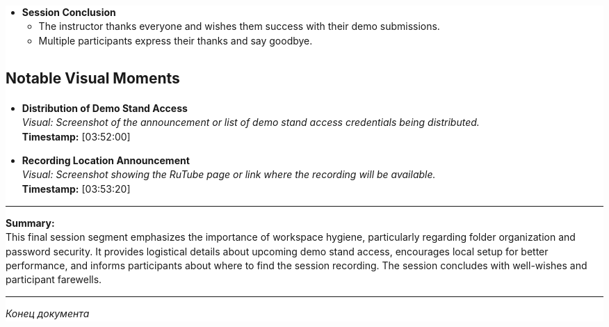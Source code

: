 - **Session Conclusion**
  - The instructor thanks everyone and wishes them success with their demo submissions.
  - Multiple participants express their thanks and say goodbye.

## Notable Visual Moments

- **Distribution of Demo Stand Access**  
  *Visual: Screenshot of the announcement or list of demo stand access credentials being distributed.*  
  **Timestamp:** [03:52:00]

- **Recording Location Announcement**  
  *Visual: Screenshot showing the RuTube page or link where the recording will be available.*  
  **Timestamp:** [03:53:20]

---

**Summary:**  
This final session segment emphasizes the importance of workspace hygiene, particularly regarding folder organization and password security. It provides logistical details about upcoming demo stand access, encourages local setup for better performance, and informs participants about where to find the session recording. The session concludes with well-wishes and participant farewells.


---
*Конец документа*